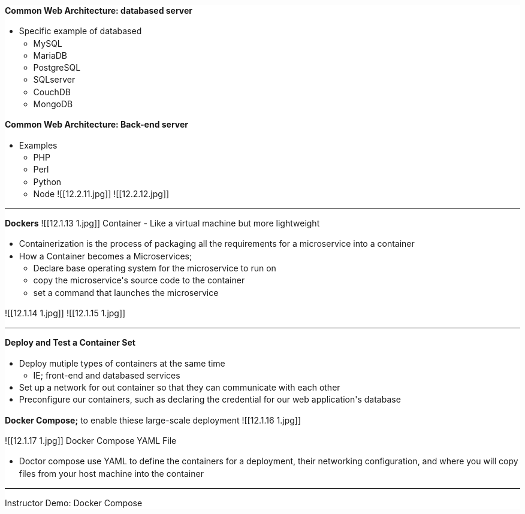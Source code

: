 **Common Web Architecture: databased server**
- Specific example of databased 
	- MySQL
	- MariaDB
	- PostgreSQL
	- SQLserver
	- CouchDB
	- MongoDB

**Common Web Architecture: Back-end server**
- Examples
	- PHP
	- Perl
	- Python
	- Node
![[12.2.11.jpg]]
![[12.2.12.jpg]]

___
**Dockers**
![[12.1.13 1.jpg]]
Container - Like a virtual machine but more lightweight 
- Containerization is the process of packaging all the requirements for a microservice into a container
- How a Container becomes a Microservices;
	- Declare base operating system for the microservice to run on
	- copy the microservice's source code to the container
	- set a command that launches the microservice 

![[12.1.14 1.jpg]]
![[12.1.15 1.jpg]]
___
**Deploy and Test a Container Set**
- Deploy mutiple types of containers at the same time 
	- IE; front-end and databased services
- Set up a network for out container so that they can communicate with each other 
- Preconfigure our containers, such as declaring the credential for our web application's database 

**Docker Compose;** to enable thiese large-scale deployment
![[12.1.16 1.jpg]]

![[12.1.17 1.jpg]]
Docker Compose YAML File 
- Doctor compose use YAML to define the containers for a deployment, their networking configuration, and where you will copy files from your host machine into the container

____
Instructor Demo: Docker Compose
